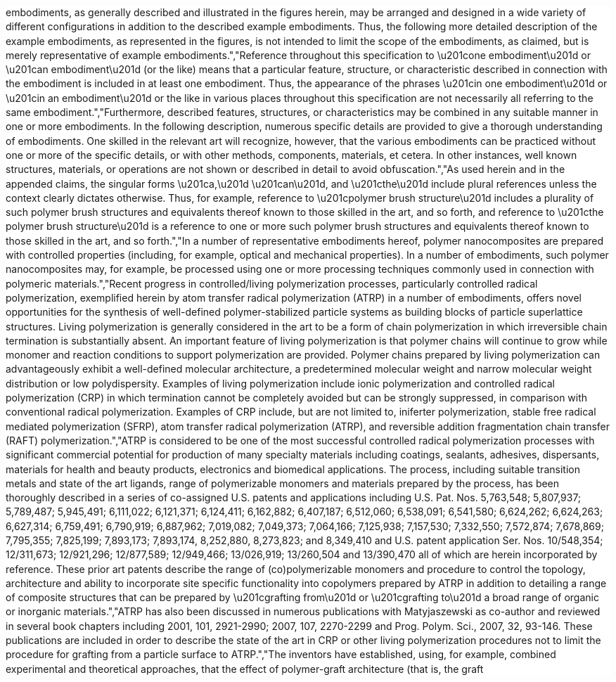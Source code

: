 embodiments, as generally described and illustrated in the figures herein, may be arranged and designed in a wide variety of different configurations in addition to the described example embodiments. Thus, the following more detailed description of the example embodiments, as represented in the figures, is not intended to limit the scope of the embodiments, as claimed, but is merely representative of example embodiments.","Reference throughout this specification to \u201cone embodiment\u201d or \u201can embodiment\u201d (or the like) means that a particular feature, structure, or characteristic described in connection with the embodiment is included in at least one embodiment. Thus, the appearance of the phrases \u201cin one embodiment\u201d or \u201cin an embodiment\u201d or the like in various places throughout this specification are not necessarily all referring to the same embodiment.","Furthermore, described features, structures, or characteristics may be combined in any suitable manner in one or more embodiments. In the following description, numerous specific details are provided to give a thorough understanding of embodiments. One skilled in the relevant art will recognize, however, that the various embodiments can be practiced without one or more of the specific details, or with other methods, components, materials, et cetera. In other instances, well known structures, materials, or operations are not shown or described in detail to avoid obfuscation.","As used herein and in the appended claims, the singular forms \u201ca,\u201d \u201can\u201d, and \u201cthe\u201d include plural references unless the context clearly dictates otherwise. Thus, for example, reference to \u201cpolymer brush structure\u201d includes a plurality of such polymer brush structures and equivalents thereof known to those skilled in the art, and so forth, and reference to \u201cthe polymer brush structure\u201d is a reference to one or more such polymer brush structures and equivalents thereof known to those skilled in the art, and so forth.","In a number of representative embodiments hereof, polymer nanocomposites are prepared with controlled properties (including, for example, optical and mechanical properties). In a number of embodiments, such polymer nanocomposites may, for example, be processed using one or more processing techniques commonly used in connection with polymeric materials.","Recent progress in controlled\/living polymerization processes, particularly controlled radical polymerization, exemplified herein by atom transfer radical polymerization (ATRP) in a number of embodiments, offers novel opportunities for the synthesis of well-defined polymer-stabilized particle systems as building blocks of particle superlattice structures. Living polymerization is generally considered in the art to be a form of chain polymerization in which irreversible chain termination is substantially absent. An important feature of living polymerization is that polymer chains will continue to grow while monomer and reaction conditions to support polymerization are provided. Polymer chains prepared by living polymerization can advantageously exhibit a well-defined molecular architecture, a predetermined molecular weight and narrow molecular weight distribution or low polydispersity. Examples of living polymerization include ionic polymerization and controlled radical polymerization (CRP) in which termination cannot be completely avoided but can be strongly suppressed, in comparison with conventional radical polymerization. Examples of CRP include, but are not limited to, iniferter polymerization, stable free radical mediated polymerization (SFRP), atom transfer radical polymerization (ATRP), and reversible addition fragmentation chain transfer (RAFT) polymerization.","ATRP is considered to be one of the most successful controlled radical polymerization processes with significant commercial potential for production of many specialty materials including coatings, sealants, adhesives, dispersants, materials for health and beauty products, electronics and biomedical applications. The process, including suitable transition metals and state of the art ligands, range of polymerizable monomers and materials prepared by the process, has been thoroughly described in a series of co-assigned U.S. patents and applications including U.S. Pat. Nos. 5,763,548; 5,807,937; 5,789,487; 5,945,491; 6,111,022; 6,121,371; 6,124,411; 6,162,882; 6,407,187; 6,512,060; 6,538,091; 6,541,580; 6,624,262; 6,624,263; 6,627,314; 6,759,491; 6,790,919; 6,887,962; 7,019,082; 7,049,373; 7,064,166; 7,125,938; 7,157,530; 7,332,550; 7,572,874; 7,678,869; 7,795,355; 7,825,199; 7,893,173; 7,893,174, 8,252,880, 8,273,823; and 8,349,410 and U.S. patent application Ser. Nos. 10\/548,354; 12\/311,673; 12\/921,296; 12\/877,589; 12\/949,466; 13\/026,919; 13\/260,504 and 13\/390,470 all of which are herein incorporated by reference. These prior art patents describe the range of (co)polymerizable monomers and procedure to control the topology, architecture and ability to incorporate site specific functionality into copolymers prepared by ATRP in addition to detailing a range of composite structures that can be prepared by \u201cgrafting from\u201d or \u201cgrafting to\u201d a broad range of organic or inorganic materials.","ATRP has also been discussed in numerous publications with Matyjaszewski as co-author and reviewed in several book chapters including 2001, 101, 2921-2990; 2007, 107, 2270-2299 and Prog. Polym. Sci., 2007, 32, 93-146. These publications are included in order to describe the state of the art in CRP or other living polymerization procedures not to limit the procedure for grafting from a particle surface to ATRP.","The inventors have established, using, for example, combined experimental and theoretical approaches, that the effect of polymer-graft architecture (that is, the graft